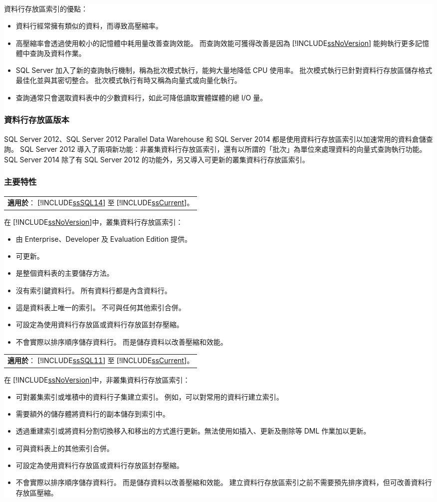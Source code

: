  資料行存放區索引的優點：  
  
-   資料行經常擁有類似的資料，而導致高壓縮率。  
  
-   高壓縮率會透過使用較小的記憶體中耗用量改善查詢效能。 而查詢效能可獲得改善是因為 [!INCLUDE[ssNoVersion](../../../includes/ssnoversion-md.md)] 能夠執行更多記憶體中查詢及資料作業。  
  
-   SQL Server 加入了新的查詢執行機制，稱為批次模式執行，能夠大量地降低 CPU 使用率。 批次模式執行已針對資料行存放區儲存格式最佳化並與其密切整合。 批次模式執行有時又稱為向量式或向量化執行。  
  
-   查詢通常只會選取資料表中的少數資料行，如此可降低讀取實體媒體的總 I/O 量。  
  
### <a name="columnstore-versions"></a>資料行存放區版本  
 SQL Server 2012、SQL Server 2012 Parallel Data Warehouse 和 SQL Server 2014 都是使用資料行存放區索引以加速常用的資料倉儲查詢。 SQL Server 2012 導入了兩項新功能：非叢集資料行存放區索引，還有以所謂的「批次」為單位來處理資料的向量式查詢執行功能。 SQL Server 2014 除了有 SQL Server 2012 的功能外，另又導入可更新的叢集資料行存放區索引。  
  
### <a name="key-characteristics"></a>主要特性  
  
||  
|-|  
|**適用於**： [!INCLUDE[ssSQL14](../../includes/sssql14-md.md)] 至 [!INCLUDE[ssCurrent](../../../includes/sscurrent-md.md)]。|  
  
 在 [!INCLUDE[ssNoVersion](../../../includes/ssnoversion-md.md)]中，叢集資料行存放區索引：  
  
-   由 Enterprise、Developer 及 Evaluation Edition 提供。  
  
-   可更新。  
  
-   是整個資料表的主要儲存方法。  
  
-   沒有索引鍵資料行。 所有資料行都是內含資料行。  
  
-   這是資料表上唯一的索引。 不可與任何其他索引合併。  
  
-   可設定為使用資料行存放區或資料行存放區封存壓縮。  
  
-   不會實際以排序順序儲存資料行。 而是儲存資料以改善壓縮和效能。  
  
||  
|-|  
|**適用於**： [!INCLUDE[ssSQL11](../../includes/sssql11-md.md)] 至 [!INCLUDE[ssCurrent](../../../includes/sscurrent-md.md)]。|  
  
 在 [!INCLUDE[ssNoVersion](../../../includes/ssnoversion-md.md)]中，非叢集資料行存放區索引：  
  
-   可對叢集索引或堆積中的資料行子集建立索引。 例如，可以對常用的資料行建立索引。  
  
-   需要額外的儲存體將資料行的副本儲存到索引中。  
  
-   透過重建索引或將資料分割切換移入和移出的方式進行更新。無法使用如插入、更新及刪除等 DML 作業加以更新。  
  
-   可與資料表上的其他索引合併。  
  
-   可設定為使用資料行存放區或資料行存放區封存壓縮。  
  
-   不會實際以排序順序儲存資料行。 而是儲存資料以改善壓縮和效能。 建立資料行存放區索引之前不需要預先排序資料，但可改善資料行存放區壓縮。  
  